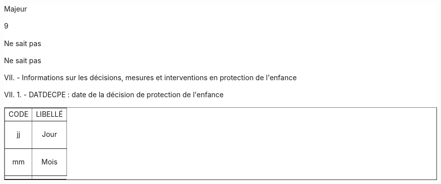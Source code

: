 </td>
      <td align="center">

Majeur 

</td>
    </tr>
    <tr>
      <td align="center">

9 

</td>
      <td align="center">

Ne sait pas 

</td>
      <td align="center">

Ne sait pas 

</td>
    </tr>
  </tbody>
</table>

VII. - Informations sur les décisions, mesures et interventions en protection de l'enfance 

VII. 1. - DATDECPE : date de la décision de protection de l'enfance 

<table border="1">
  <tbody>
    <tr>
      <td align="center">CODE </td>
      <td align="center">LIBELLÉ </td>
    </tr>
    <tr>
      <td align="center">

jj 

</td>
      <td align="center">

Jour 

</td>
    </tr>
    <tr>
      <td align="center">

mm 

</td>
      <td align="center">

Mois 

</td>
    </tr>
    <tr>
      <td align="center">
